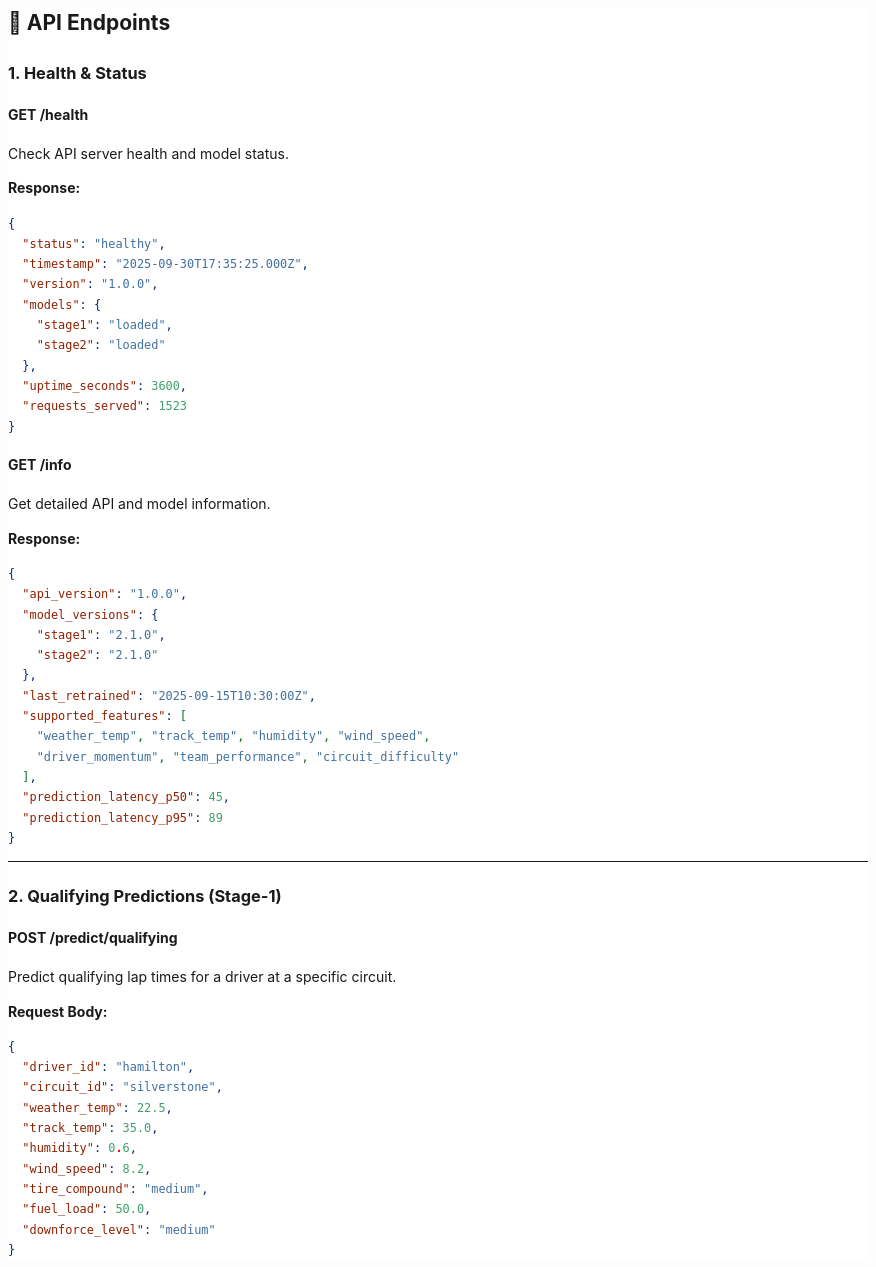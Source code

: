 
## 📖 **API Endpoints**

### **1. Health & Status**

#### **GET /health**
Check API server health and model status.

**Response:**
```json
{
  "status": "healthy",
  "timestamp": "2025-09-30T17:35:25.000Z",
  "version": "1.0.0",
  "models": {
    "stage1": "loaded",
    "stage2": "loaded"
  },
  "uptime_seconds": 3600,
  "requests_served": 1523
}
```

#### **GET /info**
Get detailed API and model information.

**Response:**
```json
{
  "api_version": "1.0.0",
  "model_versions": {
    "stage1": "2.1.0",
    "stage2": "2.1.0"
  },
  "last_retrained": "2025-09-15T10:30:00Z",
  "supported_features": [
    "weather_temp", "track_temp", "humidity", "wind_speed",
    "driver_momentum", "team_performance", "circuit_difficulty"
  ],
  "prediction_latency_p50": 45,
  "prediction_latency_p95": 89
}
```

---

### **2. Qualifying Predictions (Stage-1)**

#### **POST /predict/qualifying**
Predict qualifying lap times for a driver at a specific circuit.

**Request Body:**
```json
{
  "driver_id": "hamilton",
  "circuit_id": "silverstone",
  "weather_temp": 22.5,
  "track_temp": 35.0,
  "humidity": 0.6,
  "wind_speed": 8.2,
  "tire_compound": "medium",
  "fuel_load": 50.0,
  "downforce_level": "medium"
}
```

